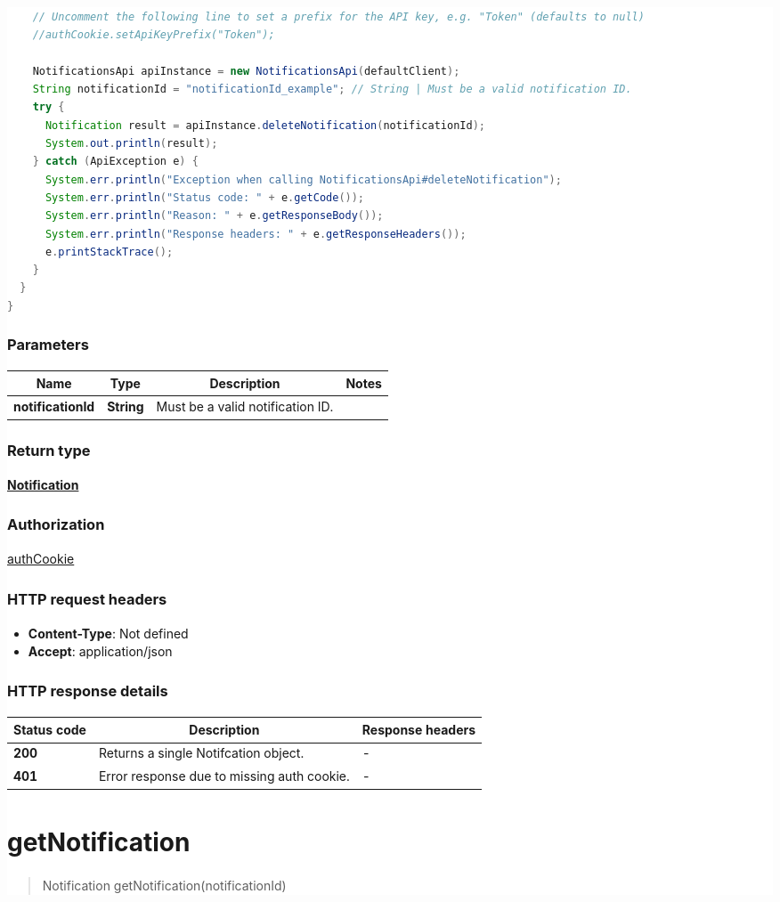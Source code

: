 ```java
    // Uncomment the following line to set a prefix for the API key, e.g. "Token" (defaults to null)
    //authCookie.setApiKeyPrefix("Token");

    NotificationsApi apiInstance = new NotificationsApi(defaultClient);
    String notificationId = "notificationId_example"; // String | Must be a valid notification ID.
    try {
      Notification result = apiInstance.deleteNotification(notificationId);
      System.out.println(result);
    } catch (ApiException e) {
      System.err.println("Exception when calling NotificationsApi#deleteNotification");
      System.err.println("Status code: " + e.getCode());
      System.err.println("Reason: " + e.getResponseBody());
      System.err.println("Response headers: " + e.getResponseHeaders());
      e.printStackTrace();
    }
  }
}
```

### Parameters

| Name | Type | Description  | Notes |
|------------- | ------------- | ------------- | -------------|
| **notificationId** | **String**| Must be a valid notification ID. | |

### Return type

[**Notification**](Notification.md)

### Authorization

[authCookie](../README.md#authCookie)

### HTTP request headers

 - **Content-Type**: Not defined
 - **Accept**: application/json

### HTTP response details
| Status code | Description | Response headers |
|-------------|-------------|------------------|
| **200** | Returns a single Notifcation object. |  -  |
| **401** | Error response due to missing auth cookie. |  -  |

<a name="getNotification"></a>
# **getNotification**
> Notification getNotification(notificationId)
